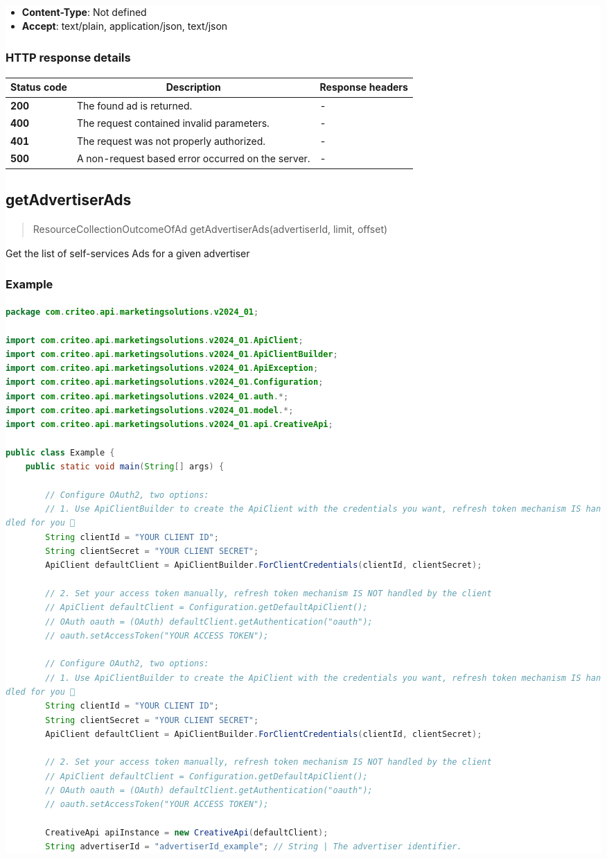 - **Content-Type**: Not defined
- **Accept**: text/plain, application/json, text/json


### HTTP response details
| Status code | Description | Response headers |
|-------------|-------------|------------------|
| **200** | The found ad is returned. |  -  |
| **400** | The request contained invalid parameters. |  -  |
| **401** | The request was not properly authorized. |  -  |
| **500** | A non-request based error occurred on the server. |  -  |


## getAdvertiserAds

> ResourceCollectionOutcomeOfAd getAdvertiserAds(advertiserId, limit, offset)



Get the list of self-services Ads for a given advertiser

### Example

```java
package com.criteo.api.marketingsolutions.v2024_01;

import com.criteo.api.marketingsolutions.v2024_01.ApiClient;
import com.criteo.api.marketingsolutions.v2024_01.ApiClientBuilder;
import com.criteo.api.marketingsolutions.v2024_01.ApiException;
import com.criteo.api.marketingsolutions.v2024_01.Configuration;
import com.criteo.api.marketingsolutions.v2024_01.auth.*;
import com.criteo.api.marketingsolutions.v2024_01.model.*;
import com.criteo.api.marketingsolutions.v2024_01.api.CreativeApi;

public class Example {
    public static void main(String[] args) {

        // Configure OAuth2, two options:
        // 1. Use ApiClientBuilder to create the ApiClient with the credentials you want, refresh token mechanism IS handled for you 💚
        String clientId = "YOUR CLIENT ID";
        String clientSecret = "YOUR CLIENT SECRET";
        ApiClient defaultClient = ApiClientBuilder.ForClientCredentials(clientId, clientSecret);
        
        // 2. Set your access token manually, refresh token mechanism IS NOT handled by the client
        // ApiClient defaultClient = Configuration.getDefaultApiClient();
        // OAuth oauth = (OAuth) defaultClient.getAuthentication("oauth");
        // oauth.setAccessToken("YOUR ACCESS TOKEN");

        // Configure OAuth2, two options:
        // 1. Use ApiClientBuilder to create the ApiClient with the credentials you want, refresh token mechanism IS handled for you 💚
        String clientId = "YOUR CLIENT ID";
        String clientSecret = "YOUR CLIENT SECRET";
        ApiClient defaultClient = ApiClientBuilder.ForClientCredentials(clientId, clientSecret);
        
        // 2. Set your access token manually, refresh token mechanism IS NOT handled by the client
        // ApiClient defaultClient = Configuration.getDefaultApiClient();
        // OAuth oauth = (OAuth) defaultClient.getAuthentication("oauth");
        // oauth.setAccessToken("YOUR ACCESS TOKEN");

        CreativeApi apiInstance = new CreativeApi(defaultClient);
        String advertiserId = "advertiserId_example"; // String | The advertiser identifier.
```